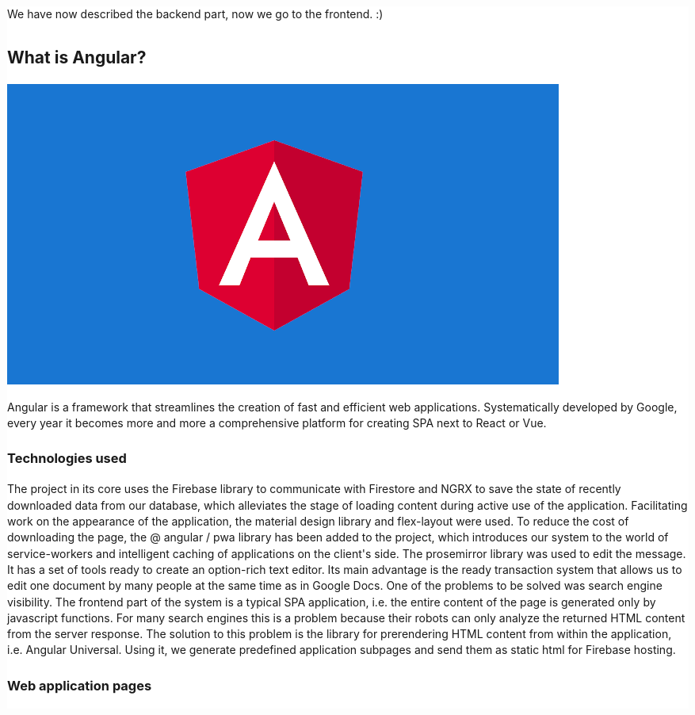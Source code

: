 We have now described the backend part, now we go to the frontend. :)

## What is Angular?

![Angular logo](Create-newsletter-with-firebase-and-angular/angular-logo.png)

Angular is a framework that streamlines the creation of fast and efficient web applications. Systematically developed by Google, every year it becomes more and more a comprehensive platform for creating SPA next to React or Vue.

### Technologies used

The project in its core uses the Firebase library to communicate with Firestore and NGRX to save the state of recently downloaded data from our database, which alleviates the stage of loading content during active use of the application. Facilitating work on the appearance of the application, the material design library and flex-layout were used. To reduce the cost of downloading the page, the @ angular / pwa library has been added to the project, which introduces our system to the world of service-workers and intelligent caching of applications on the client's side. The prosemirror library was used to edit the message. It has a set of tools ready to create an option-rich text editor. Its main advantage is the ready transaction system that allows us to edit one document by many people at the same time as in Google Docs. One of the problems to be solved was search engine visibility. The frontend part of the system is a typical SPA application, i.e. the entire content of the page is generated only by javascript functions. For many search engines this is a problem because their robots can only analyze the returned HTML content from the server response. The solution to this problem is the library for prerendering HTML content from within the application, i.e. Angular Universal. Using it, we generate predefined application subpages and send them as static html for Firebase hosting.

### Web application pages

||||
| - | - | - |